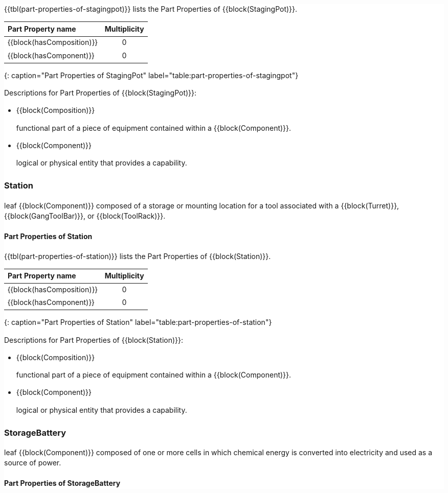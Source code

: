 {{tbl(part-properties-of-stagingpot)}} lists the Part Properties of {{block(StagingPot)}}.

|Part Property name|Multiplicity|
|:-|:-:|
|{{block(hasComposition)}}|0|
|{{block(hasComponent)}}|0|
{: caption="Part Properties of StagingPot" label="table:part-properties-of-stagingpot"}

Descriptions for Part Properties of {{block(StagingPot)}}:

* {{block(Composition)}} 

    functional part of a piece of equipment contained within a {{block(Component)}}.

* {{block(Component)}} 

    logical or physical entity that provides a capability.

### Station

leaf {{block(Component)}} composed of a storage or mounting location for a tool associated with a {{block(Turret)}}, {{block(GangToolBar)}}, or {{block(ToolRack)}}.



#### Part Properties of Station

{{tbl(part-properties-of-station)}} lists the Part Properties of {{block(Station)}}.

|Part Property name|Multiplicity|
|:-|:-:|
|{{block(hasComposition)}}|0|
|{{block(hasComponent)}}|0|
{: caption="Part Properties of Station" label="table:part-properties-of-station"}

Descriptions for Part Properties of {{block(Station)}}:

* {{block(Composition)}} 

    functional part of a piece of equipment contained within a {{block(Component)}}.

* {{block(Component)}} 

    logical or physical entity that provides a capability.

### StorageBattery

leaf {{block(Component)}} composed of one or more cells in which chemical energy is converted into electricity and used as a source of power. 



#### Part Properties of StorageBattery
